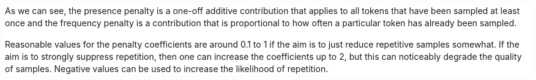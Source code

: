 As we can see, the presence penalty is a one-off additive contribution that applies to all tokens that have been sampled at least once and the frequency penalty is a contribution that is proportional to how often a particular token has already been sampled.

Reasonable values for the penalty coefficients are around 0.1 to 1 if the aim is to just reduce repetitive samples somewhat. If the aim is to strongly suppress repetition, then one can increase the coefficients up to 2, but this can noticeably degrade the quality of samples. Negative values can be used to increase the likelihood of repetition.
